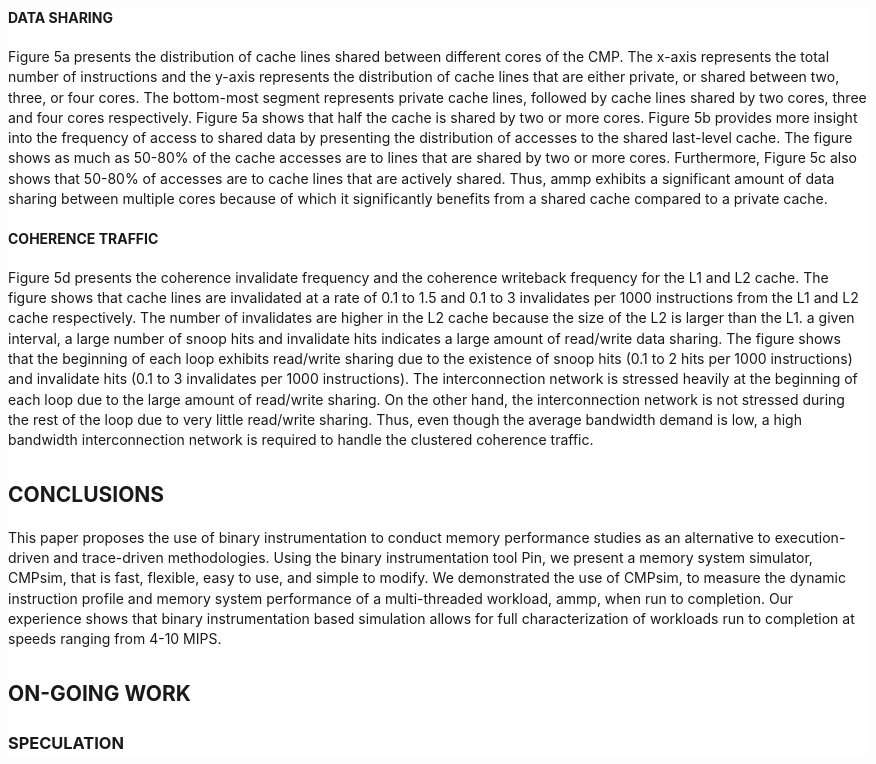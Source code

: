 #### DATA SHARING

Figure 5a presents the distribution of cache lines shared between different cores of the CMP.
The x-axis represents the total number of instructions and the y-axis represents the distribution of cache lines that are either private, or shared between two, three, or four cores.
The bottom-most segment represents private cache lines, followed by cache lines shared by two cores, three and four cores respectively.
Figure 5a shows that half the cache is shared by two or more cores.
Figure 5b provides more insight into the frequency of access to shared data by presenting the distribution of accesses to the shared last-level cache.
The figure shows as much as 50-80% of the cache accesses are to lines that are shared by two or more cores.
Furthermore, Figure 5c also shows that 50-80% of accesses are to cache lines that are actively shared.
Thus, ammp exhibits a significant amount of data sharing between multiple cores because of which it significantly benefits from a shared cache compared to a private cache.

#### COHERENCE TRAFFIC

Figure 5d presents the coherence invalidate frequency and the coherence writeback frequency for the L1 and L2 cache.
The figure shows that cache lines are invalidated at a rate of 0.1 to 1.5 and 0.1 to 3 invalidates per 1000 instructions from the L1 and L2 cache respectively.
The number of invalidates are higher in the L2 cache because the size of the L2 is larger than the L1.
a given interval, a large number of snoop hits and invalidate hits indicates a large amount of read/write data sharing.
The figure shows that the beginning of each loop exhibits read/write sharing due to the existence of snoop hits (0.1 to 2 hits per 1000 instructions) and invalidate hits (0.1 to 3 invalidates per 1000 instructions).
The interconnection network is stressed heavily at the beginning of each loop due to the large amount of read/write sharing.
On the other hand, the interconnection network is not stressed during the rest of the loop due to very little read/write sharing.
Thus, even though the average bandwidth demand is low, a high bandwidth interconnection network is required to handle the clustered coherence traffic.

## CONCLUSIONS

This paper proposes the use of binary instrumentation to conduct memory performance studies as an alternative to execution-driven and trace-driven methodologies.
Using the binary instrumentation tool Pin, we present a memory system simulator, CMPsim, that is fast, flexible, easy to use, and simple to modify.
We demonstrated the use of CMPsim, to measure the dynamic instruction profile and memory system performance of a multi-threaded workload, ammp, when run to completion.
Our experience shows that binary instrumentation based simulation allows for full characterization of workloads run to completion at speeds ranging from 4-10 MIPS.

## ON-GOING WORK

### SPECULATION
